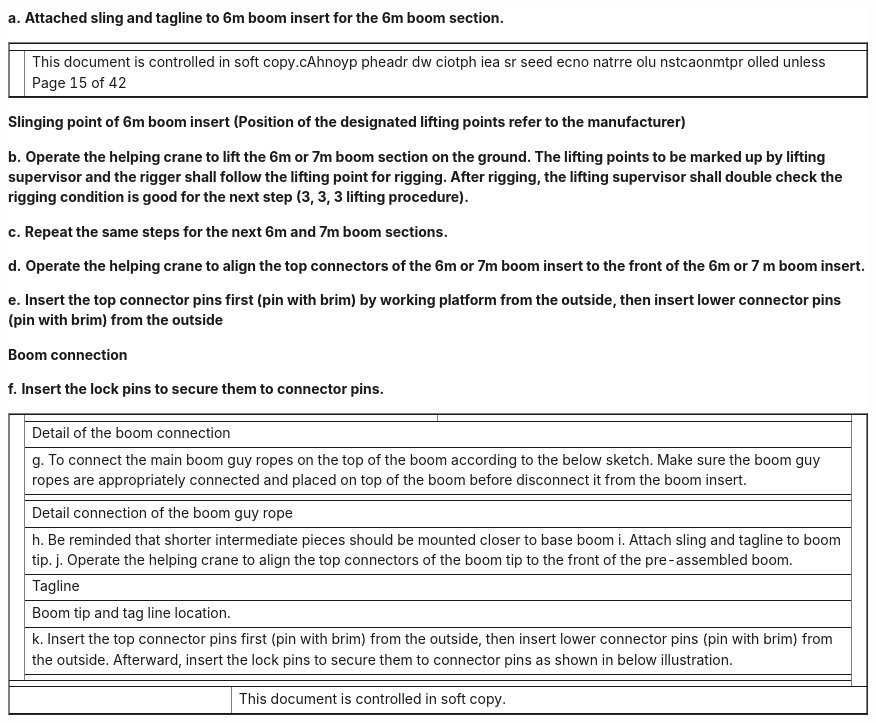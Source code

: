 **a.**  **Attached sling and tagline to 6m boom insert for the 6m boom section.** 


<table border="1" ><tr>
<td colspan="2" rowspan="1"></td>
</tr><tr>
<td colspan="1" rowspan="1"></td>
<td colspan="1" rowspan="1">This document is controlled in soft copy.cAhnoyp pheadr dw ciotph iea sr seed ecno natrre olu nstcaonmtpr olled unless Page 15 of 42</td>
</tr></table>

**Slinging point of 6m boom insert (Position of the designated lifting points refer to the manufacturer)** 

**b.**  **Operate the helping crane to lift the 6m or 7m boom section on the ground. The lifting points to be marked up by lifting supervisor and the rigger shall follow the lifting point for rigging. After rigging, the lifting supervisor shall double check the rigging condition is good for the next step (3, 3, 3 lifting procedure).** 

**c.**  **Repeat the same steps for the next 6m and 7m boom sections.** 

**d.**  **Operate the helping crane to align the top connectors of the 6m or 7m boom insert to the front of the 6m or 7 m boom insert.** 



**e.**  **Insert the top connector pins first (pin with brim) by working platform from the outside, then insert lower connector pins (pin with brim) from the outside** 

**Boom connection** 

**f.**  **Insert the lock pins to secure them to connector pins.** 


<table border="1" ><tr>
<td colspan="1" rowspan="10"></td>
<td colspan="2" rowspan="1"></td>
<td colspan="1" rowspan="1"></td>
<td colspan="1" rowspan="11"></td>
</tr><tr>
<td colspan="3" rowspan="1">Detail of the boom connection</td>
</tr><tr>
<td colspan="3" rowspan="1">g. To connect the main boom guy ropes on the top of the boom according to the below sketch. Make sure the boom guy ropes are appropriately connected and placed on top of the boom before disconnect it from the boom insert. </td>
</tr><tr>
<td colspan="3" rowspan="1"></td>
</tr><tr>
<td colspan="3" rowspan="1">Detail connection of the boom guy rope</td>
</tr><tr>
<td colspan="3" rowspan="1">h. Be reminded that shorter intermediate pieces should be mounted closer to base boom i. Attach sling and tagline to boom tip. j. Operate the helping crane to align the top connectors of the boom tip to the front of the pre-assembled boom. </td>
</tr><tr>
<td colspan="3" rowspan="1">Tagline </td>
</tr><tr>
<td colspan="3" rowspan="1">Boom tip and tag line location.</td>
</tr><tr>
<td colspan="3" rowspan="1">k. Insert the top connector pins first (pin with brim) from the outside, then insert lower connector pins (pin with brim) from the outside. Afterward, insert the lock pins to secure them to connector pins as shown in below illustration. </td>
</tr><tr>
<td colspan="3" rowspan="1"></td>
</tr><tr>
<td colspan="4" rowspan="1"></td>
</tr><tr>
<td colspan="2" rowspan="1"></td>
<td colspan="3" rowspan="1">This document is controlled in soft copy.</td>
</tr></table>
